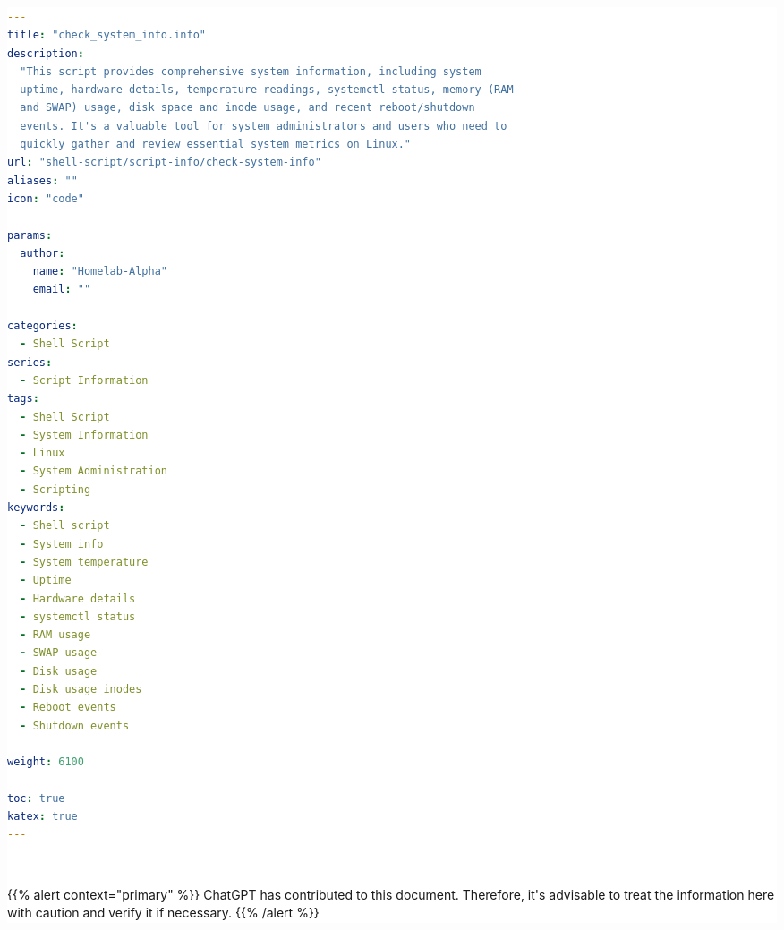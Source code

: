 ```yaml
---
title: "check_system_info.info"
description:
  "This script provides comprehensive system information, including system
  uptime, hardware details, temperature readings, systemctl status, memory (RAM
  and SWAP) usage, disk space and inode usage, and recent reboot/shutdown
  events. It's a valuable tool for system administrators and users who need to
  quickly gather and review essential system metrics on Linux."
url: "shell-script/script-info/check-system-info"
aliases: ""
icon: "code"

params:
  author:
    name: "Homelab-Alpha"
    email: ""

categories:
  - Shell Script
series:
  - Script Information
tags:
  - Shell Script
  - System Information
  - Linux
  - System Administration
  - Scripting
keywords:
  - Shell script
  - System info
  - System temperature
  - Uptime
  - Hardware details
  - systemctl status
  - RAM usage
  - SWAP usage
  - Disk usage
  - Disk usage inodes
  - Reboot events
  - Shutdown events

weight: 6100

toc: true
katex: true
---
```


<br />

{{% alert context="primary" %}}
ChatGPT has contributed to this document. Therefore, it's advisable to treat the
information here with caution and verify it if necessary. {{% /alert %}}
